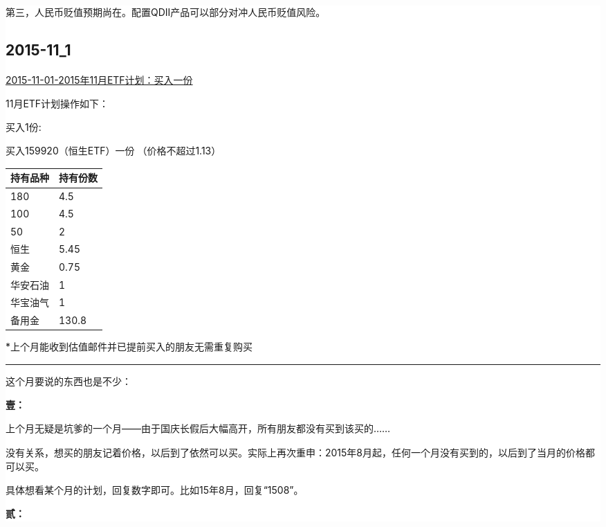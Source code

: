 
第三，人民币贬值预期尚在。配置QDII产品可以部分对冲人民币贬值风险。





## 2015-11_1

[ 2015-11-01-2015年11月ETF计划：买入一份](https://mp.weixin.qq.com/s/STIuYuQVnm3C9lGsbUsupQ)



11月ETF计划操作如下：

买入1份:

买入159920（恒生ETF）一份 （价格不超过1.13）



| 持有品种 | 持有份数 |
| -------- | -------- |
| 180      | 4.5      |
| 100      | 4.5      |
| 50       | 2        |
| 恒生     | 5.45     |
| 黄金     | 0.75     |
| 华安石油 | 1        |
| 华宝油气 | 1        |
| 备用金   | 130.8    |



*上个月能收到估值邮件并已提前买入的朋友无需重复购买



------



这个月要说的东西也是不少：



**壹：**



上个月无疑是坑爹的一个月——由于国庆长假后大幅高开，所有朋友都没有买到该买的……



没有关系，想买的朋友记着价格，以后到了依然可以买。实际上再次重申：2015年8月起，任何一个月没有买到的，以后到了当月的价格都可以买。

具体想看某个月的计划，回复数字即可。比如15年8月，回复“1508”。



**贰：**
